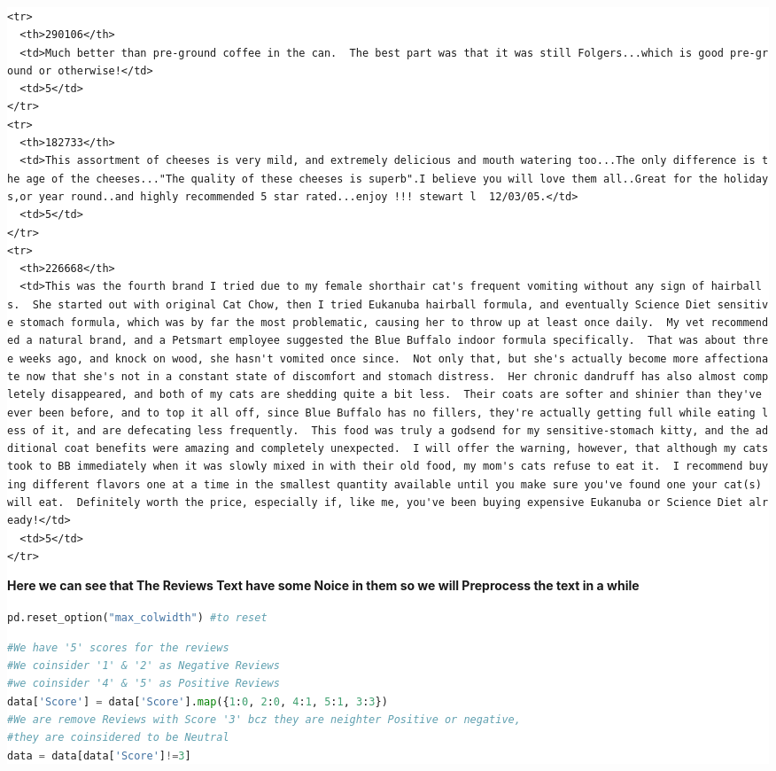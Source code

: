     <tr>
      <th>290106</th>
      <td>Much better than pre-ground coffee in the can.  The best part was that it was still Folgers...which is good pre-ground or otherwise!</td>
      <td>5</td>
    </tr>
    <tr>
      <th>182733</th>
      <td>This assortment of cheeses is very mild, and extremely delicious and mouth watering too...The only difference is the age of the cheeses..."The quality of these cheeses is superb".I believe you will love them all..Great for the holidays,or year round..and highly recommended 5 star rated...enjoy !!! stewart l  12/03/05.</td>
      <td>5</td>
    </tr>
    <tr>
      <th>226668</th>
      <td>This was the fourth brand I tried due to my female shorthair cat's frequent vomiting without any sign of hairballs.  She started out with original Cat Chow, then I tried Eukanuba hairball formula, and eventually Science Diet sensitive stomach formula, which was by far the most problematic, causing her to throw up at least once daily.  My vet recommended a natural brand, and a Petsmart employee suggested the Blue Buffalo indoor formula specifically.  That was about three weeks ago, and knock on wood, she hasn't vomited once since.  Not only that, but she's actually become more affectionate now that she's not in a constant state of discomfort and stomach distress.  Her chronic dandruff has also almost completely disappeared, and both of my cats are shedding quite a bit less.  Their coats are softer and shinier than they've ever been before, and to top it all off, since Blue Buffalo has no fillers, they're actually getting full while eating less of it, and are defecating less frequently.  This food was truly a godsend for my sensitive-stomach kitty, and the additional coat benefits were amazing and completely unexpected.  I will offer the warning, however, that although my cats took to BB immediately when it was slowly mixed in with their old food, my mom's cats refuse to eat it.  I recommend buying different flavors one at a time in the smallest quantity available until you make sure you've found one your cat(s) will eat.  Definitely worth the price, especially if, like me, you've been buying expensive Eukanuba or Science Diet already!</td>
      <td>5</td>
    </tr>
  </tbody>
</table>
</div>



**Here we can see that The Reviews Text have some Noice in them so we will Preprocess the text in a while**


```python
pd.reset_option("max_colwidth") #to reset
```


```python
#We have '5' scores for the reviews
#We coinsider '1' & '2' as Negative Reviews
#we coinsider '4' & '5' as Positive Reviews
data['Score'] = data['Score'].map({1:0, 2:0, 4:1, 5:1, 3:3})
#We are remove Reviews with Score '3' bcz they are neighter Positive or negative,
#they are coinsidered to be Neutral
data = data[data['Score']!=3]
```
